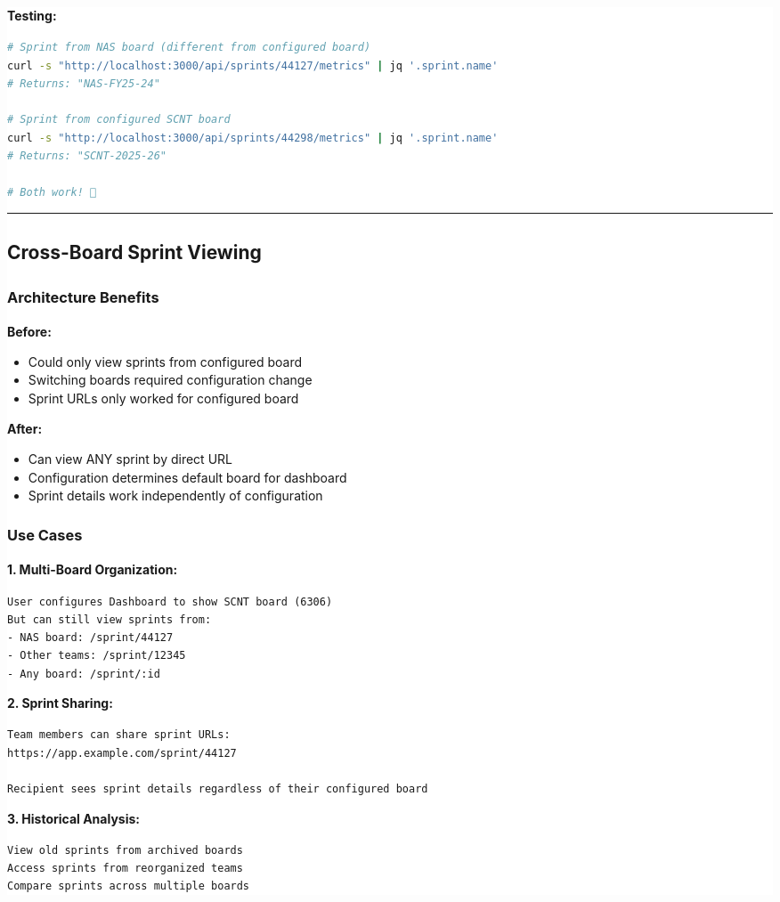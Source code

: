 **Testing:**
```bash
# Sprint from NAS board (different from configured board)
curl -s "http://localhost:3000/api/sprints/44127/metrics" | jq '.sprint.name'
# Returns: "NAS-FY25-24"

# Sprint from configured SCNT board
curl -s "http://localhost:3000/api/sprints/44298/metrics" | jq '.sprint.name'
# Returns: "SCNT-2025-26"

# Both work! 🎉
```

---

## Cross-Board Sprint Viewing

### Architecture Benefits

**Before:**
- Could only view sprints from configured board
- Switching boards required configuration change
- Sprint URLs only worked for configured board

**After:**
- Can view ANY sprint by direct URL
- Configuration determines default board for dashboard
- Sprint details work independently of configuration

### Use Cases

**1. Multi-Board Organization:**
```
User configures Dashboard to show SCNT board (6306)
But can still view sprints from:
- NAS board: /sprint/44127
- Other teams: /sprint/12345
- Any board: /sprint/:id
```

**2. Sprint Sharing:**
```
Team members can share sprint URLs:
https://app.example.com/sprint/44127

Recipient sees sprint details regardless of their configured board
```

**3. Historical Analysis:**
```
View old sprints from archived boards
Access sprints from reorganized teams
Compare sprints across multiple boards
```
